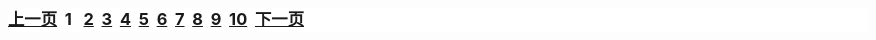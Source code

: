 <tr><td><h3><a href="https://github.com/asdfghy6/djy/blob/master/gb/ncid277.md#1">上一页</a>&nbsp;&nbsp;1 &nbsp;&nbsp;<a href="https://github.com/asdfghy6/djy/blob/master/gb/ncid277_2.md#1">2</a>&nbsp;&nbsp;<a href="https://github.com/asdfghy6/djy/blob/master/gb/ncid277_3.md#1">3</a>&nbsp;&nbsp;<a href="https://github.com/asdfghy6/djy/blob/master/gb/ncid277_4.md#1">4</a>&nbsp;&nbsp;<a href="https://github.com/asdfghy6/djy/blob/master/gb/ncid277_5.md#1">5</a>&nbsp;&nbsp;<a href="https://github.com/asdfghy6/djy/blob/master/gb/ncid277_6.md#1">6</a>&nbsp;&nbsp;<a href="https://github.com/asdfghy6/djy/blob/master/gb/ncid277_7.md#1">7</a>&nbsp;&nbsp;<a href="https://github.com/asdfghy6/djy/blob/master/gb/ncid277_8.md#1">8</a>&nbsp;&nbsp;<a href="https://github.com/asdfghy6/djy/blob/master/gb/ncid277_9.md#1">9</a>&nbsp;&nbsp;<a href="https://github.com/asdfghy6/djy/blob/master/gb/ncid277_10.md#1">10</a>&nbsp;&nbsp;<a href="https://github.com/asdfghy6/djy/blob/master/gb/ncid277_2.md#1">下一页</a></h3></td></tr>